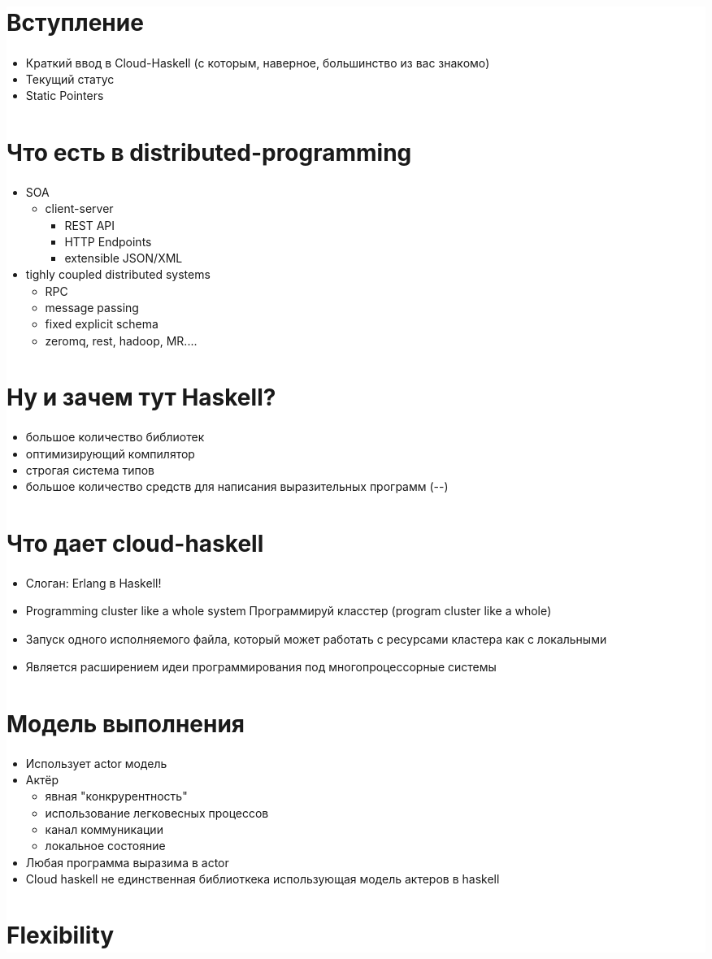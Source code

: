 # Вступление 

  * Краткий ввод в Cloud-Haskell
    (с которым, наверное, большинство из вас знакомо)
  * Текущий статус
  * Static Pointers

# Что есть  в distributed-programming
  * SOA
    - client-server
      * REST API
      * HTTP Endpoints
      * extensible JSON/XML
  * tighly coupled distributed systems
    - RPC
    - message passing
    - fixed explicit schema
    - zeromq, rest, hadoop, MR....

# Ну и зачем тут Haskell?
  * большое количество библиотек
  * оптимизирующий компилятор
  * строгая система типов
  * большое количество средств для написания выразительных программ (--)

# Что дает cloud-haskell

  * Слоган: Erlang в Haskell!
  * Programming cluster like a whole system
  Программируй класстер (program cluster like a whole)

  * Запуск одного исполняемого файла, который может работать с ресурсами
    кластера как с локальными
  * Является расширением идеи программирования под многопроцессорные системы

# Модель выполнения

  * Использует actor модель
  * Актёр
      - явная "конкрурентность"
      - использование легковесных процессов
      - канал коммуникации
      - локальное состояние
  * Любая программа выразима в actor
  * Cloud haskell не единственная библиоткека использующая модель актеров в haskell

# Flexibility
